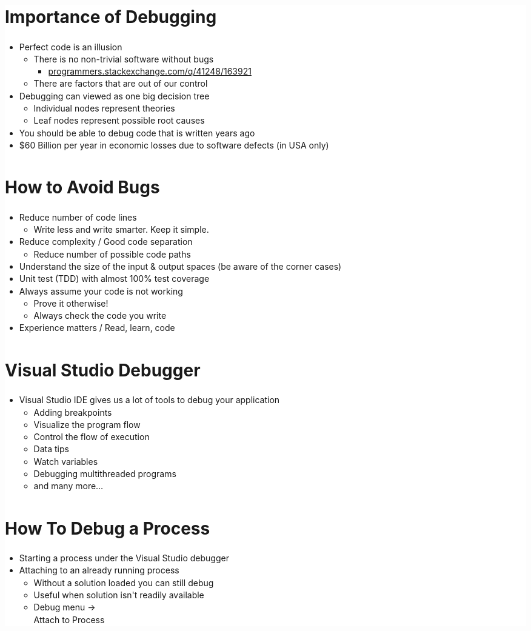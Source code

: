 



# Importance of Debugging
- Perfect code is an illusion
  - There is no non-trivial software without bugs
    - [programmers.stackexchange.com/q/41248/163921](http://programmers.stackexchange.com/q/41248/163921)
  - There are factors that are out of our control
- Debugging can viewed as one big decision tree
  - Individual nodes represent theories
  - Leaf nodes represent possible root causes
- You should be able to debug code that is written years ago
- $60 Billion per year in economic losses due to software defects (in USA only)



# How to Avoid Bugs
- Reduce number of code lines
  - Write less and write smarter. Keep it simple.
- Reduce complexity / Good code separation
  - Reduce number of possible code paths
- Understand the size of the input & output spaces (be aware of the corner cases)
- Unit test (TDD) with almost 100% test coverage
- Always assume your code is not working
  - Prove it otherwise!
  - Always check the code you write
- Experience matters / Read, learn, code











# <a id="vs-debug"></a>Visual Studio Debugger
- Visual Studio IDE gives us a lot of tools to debug your application
  - Adding breakpoints
  - Visualize the program flow
  - Control the flow of execution
  - Data tips
  - Watch variables
  - Debugging multithreaded programs
  - and many more…



# How To Debug a Process
- Starting a process under the Visual Studio debugger
- Attaching to an already running process
  - Without a solution loaded you can still debug
  - Useful when solution isn't readily available
  - Debug menu -> <br/>Attach to Process
